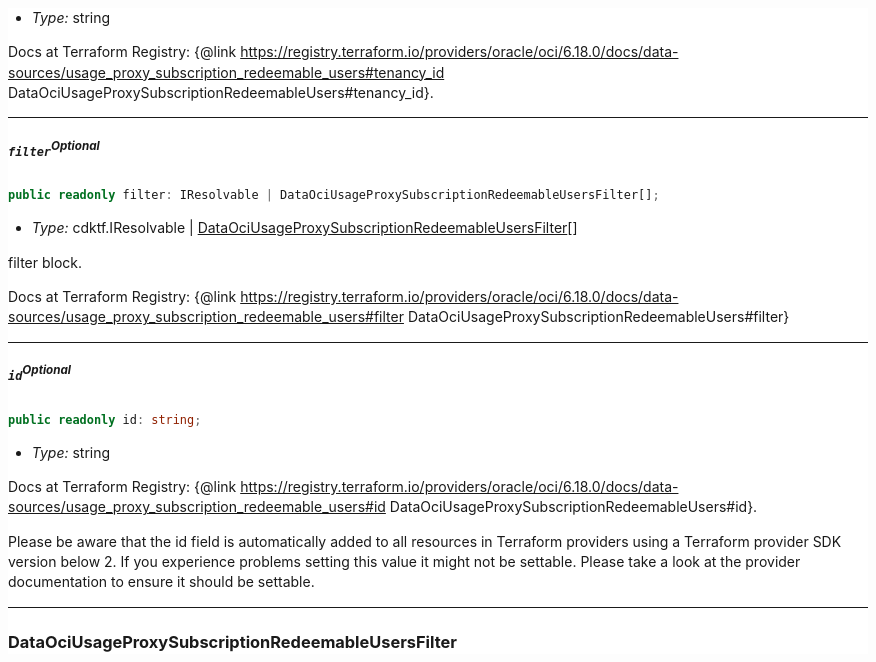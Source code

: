 - *Type:* string

Docs at Terraform Registry: {@link https://registry.terraform.io/providers/oracle/oci/6.18.0/docs/data-sources/usage_proxy_subscription_redeemable_users#tenancy_id DataOciUsageProxySubscriptionRedeemableUsers#tenancy_id}.

---

##### `filter`<sup>Optional</sup> <a name="filter" id="rhizo-co-terraform-provider-oci.dataOciUsageProxySubscriptionRedeemableUsers.DataOciUsageProxySubscriptionRedeemableUsersConfig.property.filter"></a>

```typescript
public readonly filter: IResolvable | DataOciUsageProxySubscriptionRedeemableUsersFilter[];
```

- *Type:* cdktf.IResolvable | <a href="#rhizo-co-terraform-provider-oci.dataOciUsageProxySubscriptionRedeemableUsers.DataOciUsageProxySubscriptionRedeemableUsersFilter">DataOciUsageProxySubscriptionRedeemableUsersFilter</a>[]

filter block.

Docs at Terraform Registry: {@link https://registry.terraform.io/providers/oracle/oci/6.18.0/docs/data-sources/usage_proxy_subscription_redeemable_users#filter DataOciUsageProxySubscriptionRedeemableUsers#filter}

---

##### `id`<sup>Optional</sup> <a name="id" id="rhizo-co-terraform-provider-oci.dataOciUsageProxySubscriptionRedeemableUsers.DataOciUsageProxySubscriptionRedeemableUsersConfig.property.id"></a>

```typescript
public readonly id: string;
```

- *Type:* string

Docs at Terraform Registry: {@link https://registry.terraform.io/providers/oracle/oci/6.18.0/docs/data-sources/usage_proxy_subscription_redeemable_users#id DataOciUsageProxySubscriptionRedeemableUsers#id}.

Please be aware that the id field is automatically added to all resources in Terraform providers using a Terraform provider SDK version below 2.
If you experience problems setting this value it might not be settable. Please take a look at the provider documentation to ensure it should be settable.

---

### DataOciUsageProxySubscriptionRedeemableUsersFilter <a name="DataOciUsageProxySubscriptionRedeemableUsersFilter" id="rhizo-co-terraform-provider-oci.dataOciUsageProxySubscriptionRedeemableUsers.DataOciUsageProxySubscriptionRedeemableUsersFilter"></a>
